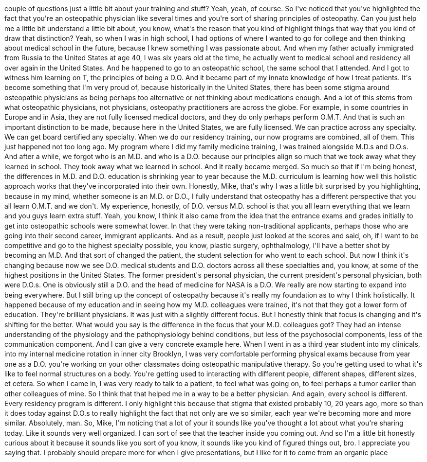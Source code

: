couple of questions just a little bit about your training and stuff? Yeah, yeah, of course. So I've noticed that you've highlighted the fact that you're an osteopathic physician like several times and you're sort of sharing principles of osteopathy. Can you just help me a little bit understand a little bit about, you know, what's the reason that you kind of highlight things that way that you kind of draw that distinction? Yeah, so when I was in high school, I had options of where I wanted to go for college and then thinking about medical school in the future, because I knew something I was passionate about. And when my father actually immigrated from Russia to the United States at age 40, I was six years old at the time, he actually went to medical school and residency all over again in the United States. And he happened to go to an osteopathic school, the same school that I attended. And I got to witness him learning on T, the principles of being a D.O. And it became part of my innate knowledge of how I treat patients. It's become something that I'm very proud of, because historically in the United States, there has been some stigma around osteopathic physicians as being perhaps too alternative or not thinking about medications enough. And a lot of this stems from what osteopathic physicians, not physicians, osteopathy practitioners are across the globe. For example, in some countries in Europe and in Asia, they are not fully licensed medical doctors, and they do only perhaps perform O.M.T. And that is such an important distinction to be made, because here in the United States, we are fully licensed. We can practice across any specialty. We can get board certified any specialty. When we do our residency training, our now programs are combined, all of them. This just happened not too long ago. My program where I did my family medicine training, I was trained alongside M.D.s and D.O.s. And after a while, we forgot who is an M.D. and who is a D.O. because our principles align so much that we took away what they learned in school. They took away what we learned in school. And it really became merged. So much so that if I'm being honest, the differences in M.D. and D.O. education is shrinking year to year because the M.D. curriculum is learning how well this holistic approach works that they've incorporated into their own. Honestly, Mike, that's why I was a little bit surprised by you highlighting, because in my mind, whether someone is an M.D. or D.O., I fully understand that osteopathy has a different perspective that you all learn O.M.T. and we don't. My experience, honestly, of D.O. versus M.D. school is that you all learn everything that we learn and you guys learn extra stuff. Yeah, you know, I think it also came from the idea that the entrance exams and grades initially to get into osteopathic schools were somewhat lower. In that they were taking non-traditional applicants, perhaps those who are going into their second career, immigrant applicants. And as a result, people just looked at the scores and said, oh, if I want to be competitive and go to the highest specialty possible, you know, plastic surgery, ophthalmology, I'll have a better shot by becoming an M.D. And that sort of changed the patient, the student selection for who went to each school. But now I think it's changing because now we see D.O. medical students and D.O. doctors across all these specialties and, you know, at some of the highest positions in the United States. The former president's personal physician, the current president's personal physician, both were D.O.s. One is obviously still a D.O. and the head of medicine for NASA is a D.O. We really are now starting to expand into being everywhere. But I still bring up the concept of osteopathy because it's really my foundation as to why I think holistically. It happened because of my education and in seeing how my M.D. colleagues were trained, it's not that they got a lower form of education. They're brilliant physicians. It was just with a slightly different focus. But I honestly think that focus is changing and it's shifting for the better. What would you say is the difference in the focus that your M.D. colleagues got? They had an intense understanding of the physiology and the pathophysiology behind conditions, but less of the psychosocial components, less of the communication component. And I can give a very concrete example here. When I went in as a third year student into my clinicals, into my internal medicine rotation in inner city Brooklyn, I was very comfortable performing physical exams because from year one as a D.O. you're working on your other classmates doing osteopathic manipulative therapy. So you're getting used to what it's like to feel normal structures on a body. You're getting used to interacting with different people, different shapes, different sizes, et cetera. So when I came in, I was very ready to talk to a patient, to feel what was going on, to feel perhaps a tumor earlier than other colleagues of mine. So I think that that helped me in a way to be a better physician. And again, every school is different. Every residency program is different. I only highlight this because that stigma that existed probably 10, 20 years ago, more so than it does today against D.O.s to really highlight the fact that not only are we so similar, each year we're becoming more and more similar. Absolutely, man. So, Mike, I'm noticing that a lot of your it sounds like you've thought a lot about what you're sharing today. Like it sounds very well organized. I can sort of see that the teacher inside you coming out. And so I'm a little bit honestly curious about it because it sounds like you sort of you know, it sounds like you kind of figured things out, bro. I appreciate you saying that. I probably should prepare more for when I give presentations, but I like for it to come from an organic place